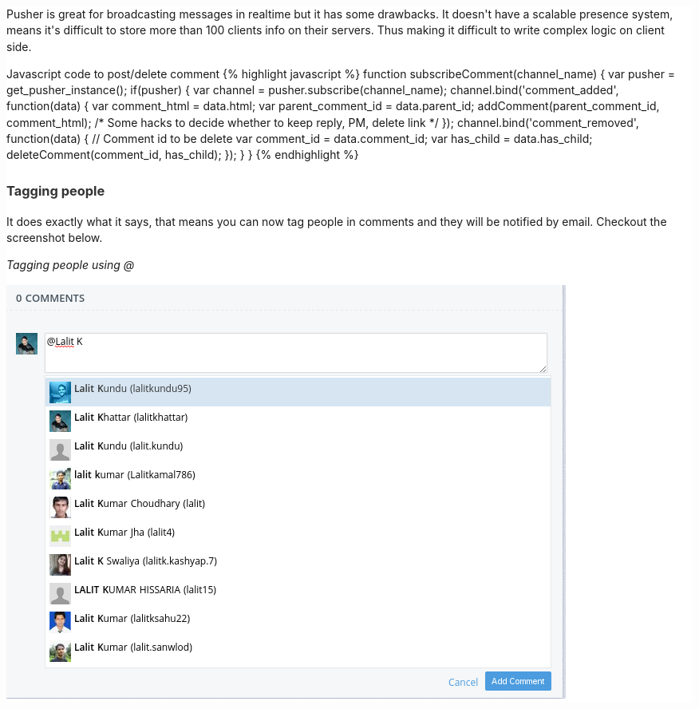 Pusher is great for broadcasting messages in realtime but it has some drawbacks. It doesn't have a
scalable presence system, means it's difficult to store more than 100 clients info on their servers.
Thus making it difficult to write complex logic on client side.

Javascript code to post/delete comment
{% highlight javascript %}
function subscribeComment(channel_name) {
    var pusher = get_pusher_instance();
    if(pusher) {
      var channel = pusher.subscribe(channel_name);
      channel.bind('comment_added', function(data) {
        var comment_html = data.html;
        var parent_comment_id = data.parent_id;
        addComment(parent_comment_id, comment_html);
        /* Some hacks to decide whether to keep reply, PM, delete link */
      });
      channel.bind('comment_removed', function(data) {
        // Comment id to be delete
        var comment_id = data.comment_id;
        var has_child = data.has_child;
        deleteComment(comment_id, has_child);
      });
    }
}
{% endhighlight %}

### <a name="tagging" style="color:#333333">Tagging people</a> ###
It does exactly what it says, that means you can now tag people in comments and they will be notified by email.
Checkout the screenshot below.

*Tagging people using @*

<img src="/images/comment_tagging.png"/>
